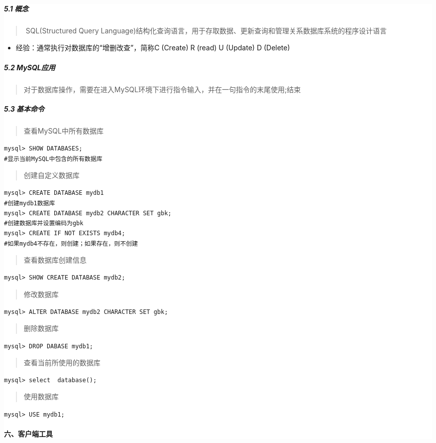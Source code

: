 ##### 5.1 概念

>​	SQL(Structured Query Language)结构化查询语言，用于存取数据、更新查询和管理关系数据库系统的程序设计语言

- 经验：通常执行对数据库的“增删改查”，简称C (Create) R (read) U (Update) D (Delete)

##### 5.2 MySQL应用

> 对于数据库操作，需要在进入MySQL环境下进行指令输入，并在一句指令的末尾使用;结束  

##### 5.3 基本命令

> 查看MySQL中所有数据库

```mysql
mysql> SHOW DATABASES;
#显示当前MySQL中包含的所有数据库
```

> 创建自定义数据库

```mysql
mysql> CREATE DATABASE mydb1 
#创建mydb1数据库
mysql> CREATE DATABASE mydb2 CHARACTER SET gbk;
#创建数据库并设置编码为gbk
mysql> CREATE IF NOT EXISTS mydb4;
#如果mydb4不存在，则创建；如果存在，则不创建
```

>查看数据库创建信息

```mysql
mysql> SHOW CREATE DATABASE mydb2;
```

>修改数据库

``` mysql
mysql> ALTER DATABASE mydb2 CHARACTER SET gbk;
```

> 删除数据库

```mysql
mysql> DROP DABASE mydb1;
```

> 查看当前所使用的数据库

```mysql
mysql> select  database();
```

> 使用数据库

``` mysql
mysql> USE mydb1; 
```

#### 六、客户端工具
